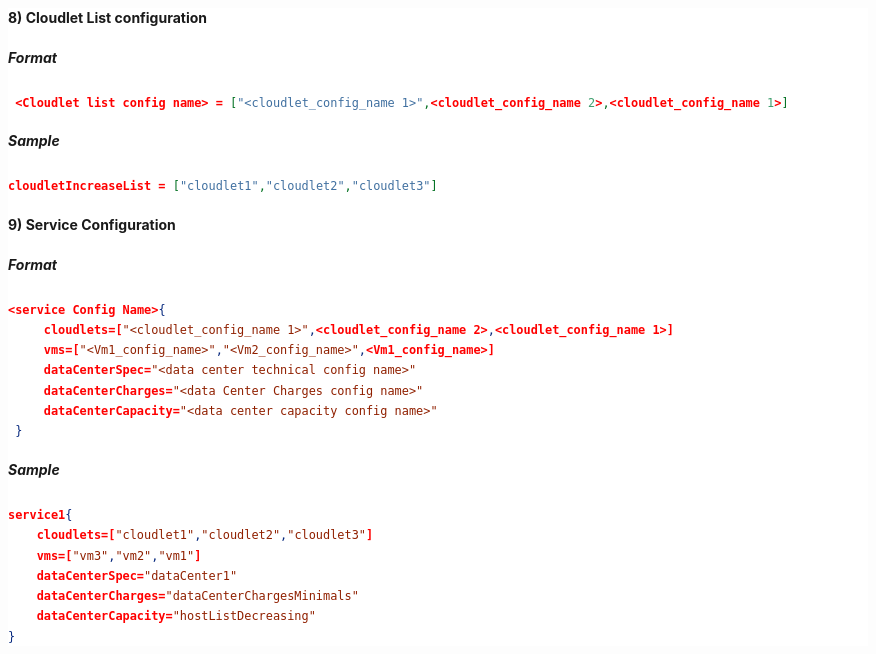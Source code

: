 
#### 8) Cloudlet List configuration 
##### Format
```json
 <Cloudlet list config name> = ["<cloudlet_config_name 1>",<cloudlet_config_name 2>,<cloudlet_config_name 1>]
```
##### Sample
```json
cloudletIncreaseList = ["cloudlet1","cloudlet2","cloudlet3"]
```

#### 9) Service Configuration 
##### Format
```json 
<service Config Name>{
     cloudlets=["<cloudlet_config_name 1>",<cloudlet_config_name 2>,<cloudlet_config_name 1>]
     vms=["<Vm1_config_name>","<Vm2_config_name>",<Vm1_config_name>]
     dataCenterSpec="<data center technical config name>"
     dataCenterCharges="<data Center Charges config name>"
     dataCenterCapacity="<data center capacity config name>"
 }
```
##### Sample
```json
service1{
    cloudlets=["cloudlet1","cloudlet2","cloudlet3"]
    vms=["vm3","vm2","vm1"]
    dataCenterSpec="dataCenter1"
    dataCenterCharges="dataCenterChargesMinimals"
    dataCenterCapacity="hostListDecreasing"
}

```

